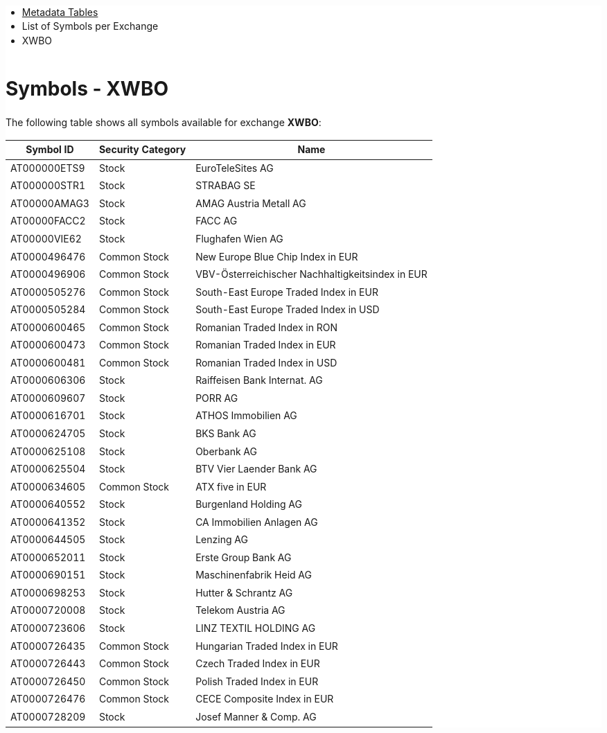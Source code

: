 * [Metadata Tables](/stock-api/metadata-tables/introduction)
* List of Symbols per Exchange
* XWBO

Symbols - XWBO
==============

The following table shows all symbols available for exchange **XWBO**:

| Symbol ID | Security Category | Name |
| --- | --- | --- |
| AT000000ETS9 | Stock | EuroTeleSites AG |
| AT000000STR1 | Stock | STRABAG SE |
| AT00000AMAG3 | Stock | AMAG Austria Metall AG |
| AT00000FACC2 | Stock | FACC AG |
| AT00000VIE62 | Stock | Flughafen Wien AG |
| AT0000496476 | Common Stock | New Europe Blue Chip Index in EUR |
| AT0000496906 | Common Stock | VBV-Österreichischer Nachhaltigkeitsindex in EUR |
| AT0000505276 | Common Stock | South-East Europe Traded Index in EUR |
| AT0000505284 | Common Stock | South-East Europe Traded Index in USD |
| AT0000600465 | Common Stock | Romanian Traded Index in RON |
| AT0000600473 | Common Stock | Romanian Traded Index in EUR |
| AT0000600481 | Common Stock | Romanian Traded Index in USD |
| AT0000606306 | Stock | Raiffeisen Bank Internat. AG |
| AT0000609607 | Stock | PORR AG |
| AT0000616701 | Stock | ATHOS Immobilien AG |
| AT0000624705 | Stock | BKS Bank AG |
| AT0000625108 | Stock | Oberbank AG |
| AT0000625504 | Stock | BTV Vier Laender Bank AG |
| AT0000634605 | Common Stock | ATX five in EUR |
| AT0000640552 | Stock | Burgenland Holding AG |
| AT0000641352 | Stock | CA Immobilien Anlagen AG |
| AT0000644505 | Stock | Lenzing AG |
| AT0000652011 | Stock | Erste Group Bank AG |
| AT0000690151 | Stock | Maschinenfabrik Heid AG |
| AT0000698253 | Stock | Hutter & Schrantz AG |
| AT0000720008 | Stock | Telekom Austria AG |
| AT0000723606 | Stock | LINZ TEXTIL HOLDING AG |
| AT0000726435 | Common Stock | Hungarian Traded Index in EUR |
| AT0000726443 | Common Stock | Czech Traded Index in EUR |
| AT0000726450 | Common Stock | Polish Traded Index in EUR |
| AT0000726476 | Common Stock | CECE Composite Index in EUR |
| AT0000728209 | Stock | Josef Manner & Comp. AG |